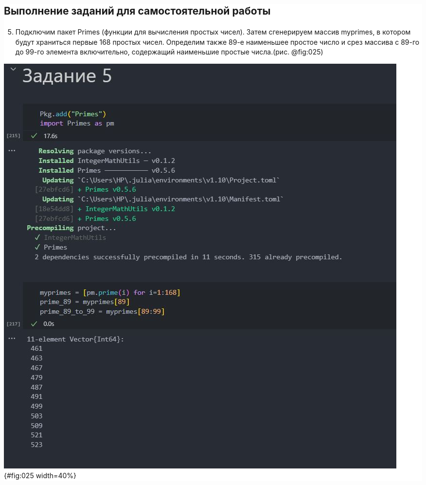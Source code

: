 ##  Выполнение заданий для самостоятельной работы

5. Подключим пакет Primes (функции для вычисления простых чисел). Затем сгенерируем массив myprimes, в котором будут храниться первые 168 простых чисел. 
Определим также 89-е наименьшее простое число и срез массива с 89-го до 99-го элемента включительно, содержащий наименьшие простые числа.(рис. @fig:025)

![Задание 5](image/25.JPG){#fig:025 width=40%}
